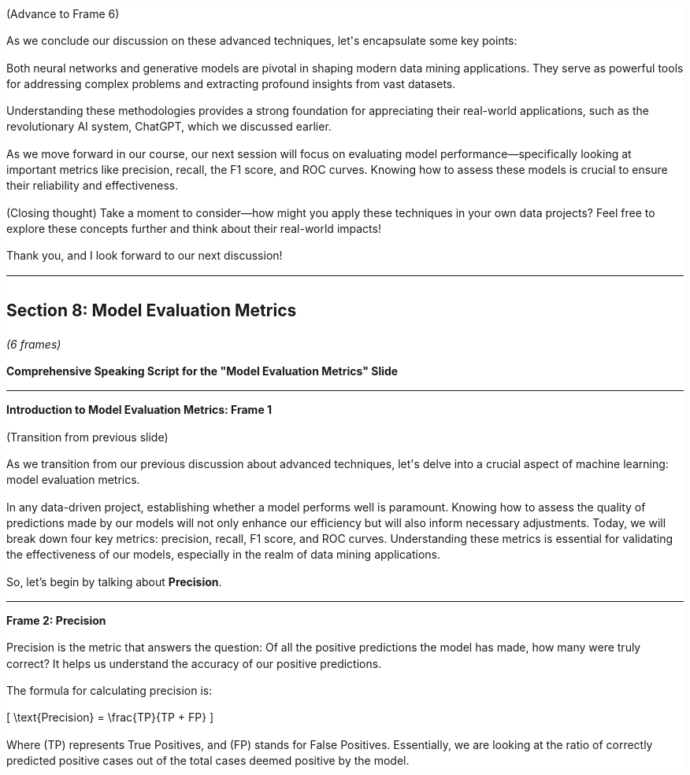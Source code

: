 (Advance to Frame 6)

As we conclude our discussion on these advanced techniques, let's encapsulate some key points:

Both neural networks and generative models are pivotal in shaping modern data mining applications. They serve as powerful tools for addressing complex problems and extracting profound insights from vast datasets. 

Understanding these methodologies provides a strong foundation for appreciating their real-world applications, such as the revolutionary AI system, ChatGPT, which we discussed earlier.

As we move forward in our course, our next session will focus on evaluating model performance—specifically looking at important metrics like precision, recall, the F1 score, and ROC curves. Knowing how to assess these models is crucial to ensure their reliability and effectiveness.

(Closing thought) Take a moment to consider—how might you apply these techniques in your own data projects? Feel free to explore these concepts further and think about their real-world impacts!

Thank you, and I look forward to our next discussion!

---

## Section 8: Model Evaluation Metrics
*(6 frames)*

**Comprehensive Speaking Script for the "Model Evaluation Metrics" Slide**

---

**Introduction to Model Evaluation Metrics: Frame 1**

(Transition from previous slide)

As we transition from our previous discussion about advanced techniques, let's delve into a crucial aspect of machine learning: model evaluation metrics. 

In any data-driven project, establishing whether a model performs well is paramount. Knowing how to assess the quality of predictions made by our models will not only enhance our efficiency but will also inform necessary adjustments. Today, we will break down four key metrics: precision, recall, F1 score, and ROC curves. Understanding these metrics is essential for validating the effectiveness of our models, especially in the realm of data mining applications.

So, let’s begin by talking about **Precision**.

---

**Frame 2: Precision**

Precision is the metric that answers the question: Of all the positive predictions the model has made, how many were truly correct? It helps us understand the accuracy of our positive predictions.

The formula for calculating precision is:

\[
\text{Precision} = \frac{TP}{TP + FP}
\]

Where \(TP\) represents True Positives, and \(FP\) stands for False Positives. Essentially, we are looking at the ratio of correctly predicted positive cases out of the total cases deemed positive by the model.
